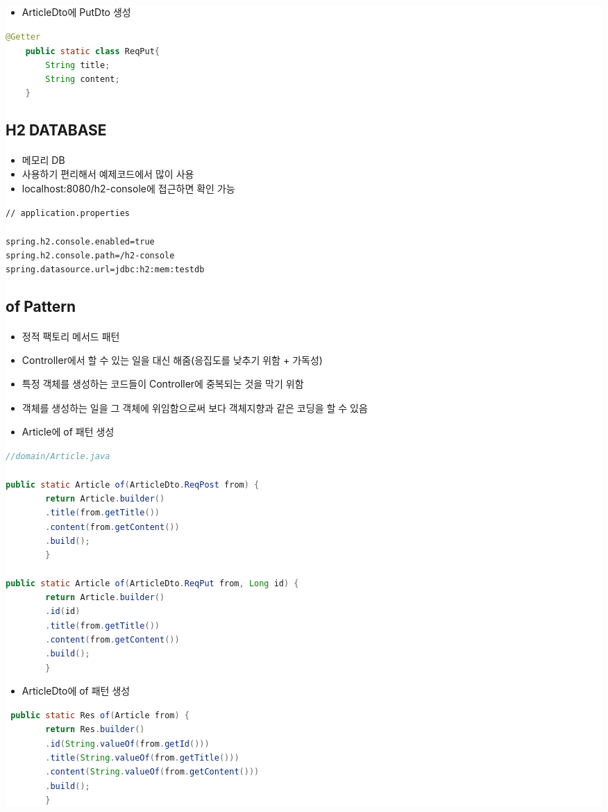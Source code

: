 + ArticleDto에 PutDto 생성
```java
@Getter
    public static class ReqPut{
        String title;
        String content;
    }
```

## H2 DATABASE
+ 메모리 DB
+ 사용하기 편리해서 예제코드에서 많이 사용
+ localhost:8080/h2-console에 접근하면 확인 가능
```
// application.properties

spring.h2.console.enabled=true
spring.h2.console.path=/h2-console
spring.datasource.url=jdbc:h2:mem:testdb
```

## of Pattern
+ 정적 팩토리 메서드 패턴
+ Controller에서 할 수 있는 일을 대신 해줌(응집도를 낮추기 위함 + 가독성)
+ 특정 객체를 생성하는 코드들이 Controller에 중복되는 것을 막기 위함
+ 객체를 생성하는 일을 그 객체에 위임함으로써 보다 객체지향과 같은 코딩을 할 수 있음

+ Article에 of 패턴 생성
```java
//domain/Article.java

public static Article of(ArticleDto.ReqPost from) {
        return Article.builder()
        .title(from.getTitle())
        .content(from.getContent())
        .build();
        }

public static Article of(ArticleDto.ReqPut from, Long id) {
        return Article.builder()
        .id(id)
        .title(from.getTitle())
        .content(from.getContent())
        .build();
        }
```

+ ArticleDto에 of 패턴 생성
```java
 public static Res of(Article from) {
        return Res.builder()
        .id(String.valueOf(from.getId()))
        .title(String.valueOf(from.getTitle()))
        .content(String.valueOf(from.getContent()))
        .build();
        }
```
